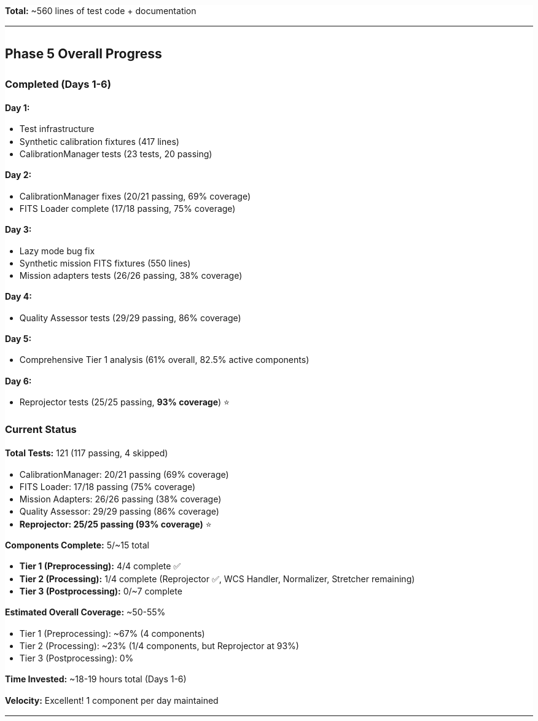 **Total:** ~560 lines of test code + documentation

---

## Phase 5 Overall Progress

### Completed (Days 1-6)

**Day 1:**
- Test infrastructure
- Synthetic calibration fixtures (417 lines)
- CalibrationManager tests (23 tests, 20 passing)

**Day 2:**
- CalibrationManager fixes (20/21 passing, 69% coverage)
- FITS Loader complete (17/18 passing, 75% coverage)

**Day 3:**
- Lazy mode bug fix
- Synthetic mission FITS fixtures (550 lines)
- Mission adapters tests (26/26 passing, 38% coverage)

**Day 4:**
- Quality Assessor tests (29/29 passing, 86% coverage)

**Day 5:**
- Comprehensive Tier 1 analysis (61% overall, 82.5% active components)

**Day 6:**
- Reprojector tests (25/25 passing, **93% coverage**) ⭐

### Current Status

**Total Tests:** 121 (117 passing, 4 skipped)
- CalibrationManager: 20/21 passing (69% coverage)
- FITS Loader: 17/18 passing (75% coverage)
- Mission Adapters: 26/26 passing (38% coverage)
- Quality Assessor: 29/29 passing (86% coverage)
- **Reprojector: 25/25 passing (93% coverage)** ⭐

**Components Complete:** 5/~15 total
- **Tier 1 (Preprocessing):** 4/4 complete ✅
- **Tier 2 (Processing):** 1/4 complete (Reprojector ✅, WCS Handler, Normalizer, Stretcher remaining)
- **Tier 3 (Postprocessing):** 0/~7 complete

**Estimated Overall Coverage:** ~50-55%
- Tier 1 (Preprocessing): ~67% (4 components)
- Tier 2 (Processing): ~23% (1/4 components, but Reprojector at 93%)
- Tier 3 (Postprocessing): 0%

**Time Invested:** ~18-19 hours total (Days 1-6)

**Velocity:** Excellent! 1 component per day maintained

---
